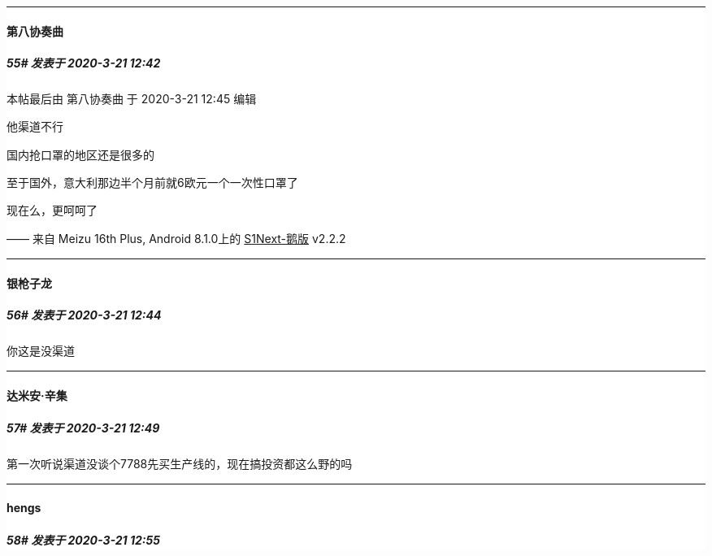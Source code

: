 





-----

####  第八协奏曲  
##### 55#       发表于 2020-3-21 12:42



 本帖最后由 第八协奏曲 于 2020-3-21 12:45 编辑 

他渠道不行

国内抢口罩的地区还是很多的

至于国外，意大利那边半个月前就6欧元一个一次性口罩了

现在么，更呵呵了

—— 来自 Meizu 16th Plus, Android 8.1.0上的 [S1Next-鹅版](https://github.com/ykrank/S1-Next/releases) v2.2.2







-----

####  银枪子龙  
##### 56#       发表于 2020-3-21 12:44




你这是没渠道







-----

####  达米安·辛集  
##### 57#       发表于 2020-3-21 12:49




第一次听说渠道没谈个7788先买生产线的，现在搞投资都这么野的吗







-----

####  hengs  
##### 58#       发表于 2020-3-21 12:55

